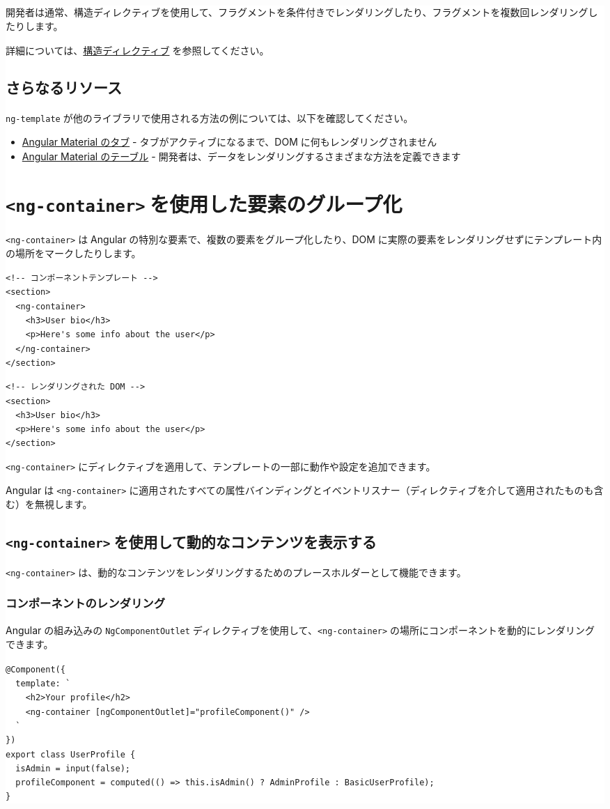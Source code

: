 開発者は通常、構造ディレクティブを使用して、フラグメントを条件付きでレンダリングしたり、フラグメントを複数回レンダリングしたりします。

詳細については、[構造ディレクティブ](/guide/directives/structural-directives) を参照してください。

## さらなるリソース

`ng-template` が他のライブラリで使用される方法の例については、以下を確認してください。

- [Angular Material のタブ](https://material.angular.io/components/tabs/overview) - タブがアクティブになるまで、DOM に何もレンダリングされません
- [Angular Material のテーブル](https://material.angular.io/components/table/overview) - 開発者は、データをレンダリングするさまざまな方法を定義できます

# `<ng-container>` を使用した要素のグループ化

`<ng-container>` は Angular の特別な要素で、複数の要素をグループ化したり、DOM に実際の要素をレンダリングせずにテンプレート内の場所をマークしたりします。

```angular-html
<!-- コンポーネントテンプレート -->
<section>
  <ng-container>
    <h3>User bio</h3>
    <p>Here's some info about the user</p>
  </ng-container>
</section>
```

```angular-html
<!-- レンダリングされた DOM -->
<section>
  <h3>User bio</h3>
  <p>Here's some info about the user</p>
</section>
```

`<ng-container>` にディレクティブを適用して、テンプレートの一部に動作や設定を追加できます。

Angular は `<ng-container>` に適用されたすべての属性バインディングとイベントリスナー（ディレクティブを介して適用されたものも含む）を無視します。

## `<ng-container>` を使用して動的なコンテンツを表示する

`<ng-container>` は、動的なコンテンツをレンダリングするためのプレースホルダーとして機能できます。

### コンポーネントのレンダリング

Angular の組み込みの `NgComponentOutlet` ディレクティブを使用して、`<ng-container>` の場所にコンポーネントを動的にレンダリングできます。

```angular-ts
@Component({
  template: `
    <h2>Your profile</h2>
    <ng-container [ngComponentOutlet]="profileComponent()" />
  `
})
export class UserProfile {
  isAdmin = input(false);
  profileComponent = computed(() => this.isAdmin() ? AdminProfile : BasicUserProfile);
}
```
